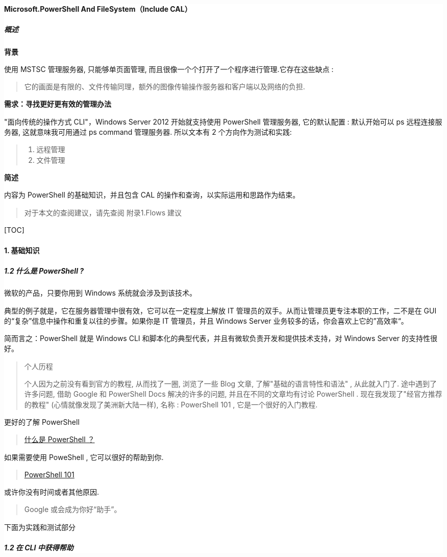 #### Microsoft.PowerShell And FileSystem（Include CAL）



##### 概述

**背景**

使用 MSTSC 管理服务器, 只能够单页面管理, 而且很像一个个打开了一个程序进行管理.它存在这些缺点 : 

> 它的画面是有限的、文件传输同理，额外的图像传输操作服务器和客户端以及网络的负担.

**需求：寻找更好更有效的管理办法**

"面向传统的操作方式 CLI"，Windows Server 2012 开始就支持使用 PowerShell 管理服务器, 它的默认配置 : 默认开始可以 ps 远程连接服务器, 这就意味我可用通过 ps command 管理服务器. 所以文本有 2 个方向作为测试和实践:

> 1. 远程管理
> 2. 文件管理



**简述**

内容为 PowerShell 的基础知识，并且包含 CAL 的操作和查询，以实际运用和思路作为结束。

> 对于本文的查阅建议，请先查阅 附录1.Flows 建议

[TOC]

#### 1. 基础知识

##### 1.2 什么是 PowerShell ?

微软的产品，只要你用到 Windows 系统就会涉及到该技术。

典型的例子就是，它在服务器管理中很有效，它可以在一定程度上解放 IT 管理员的双手。从而让管理员更专注本职的工作，二不是在 GUI 的“复杂”信息中操作和重复以往的步骤。如果你是 IT 管理员，并且 Windows Server 业务较多的话，你会喜欢上它的”高效率“。

简而言之：PowerShell 就是 Windows CLI 和脚本化的典型代表，并且有微软负责开发和提供技术支持，对 Windows Server 的支持性很好。

> 个人历程
>
> 个人因为之前没有看到官方的教程, 从而找了一圈, 浏览了一些 Blog 文章, 了解"基础的语言特性和语法" , 从此就入门了. 途中遇到了许多问题, 借助 Google 和 PowerShell Docs 解决的许多的问题, 并且在不同的文章均有讨论 PowerShell . 现在我发现了"经官方推荐的教程" (心情就像发现了美洲新大陆一样),  名称 : PowerShell 101 , 它是一个很好的入门教程.

更好的了解 PowerShell 

> [什么是 PowerShell ？ ](https://docs.microsoft.com/zh-cn/powershell/scripting/overview)

如果需要使用 PoweShell , 它可以很好的帮助到你.

> [PowerShell 101](https://docs.microsoft.com/zh-cn/powershell/scripting/learn/ps101)

或许你没有时间或者其他原因. 

> Google 或会成为你好“助手”。



下面为实践和测试部分

##### 1.2 在 CLI 中获得帮助
